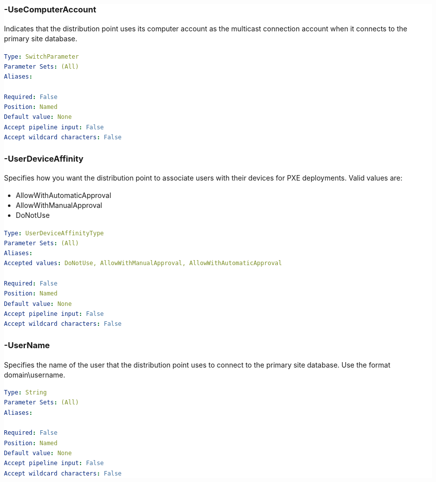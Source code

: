 ### -UseComputerAccount
Indicates that the distribution point uses its computer account as the multicast connection account when it connects to the primary site database.

```yaml
Type: SwitchParameter
Parameter Sets: (All)
Aliases: 

Required: False
Position: Named
Default value: None
Accept pipeline input: False
Accept wildcard characters: False
```

### -UserDeviceAffinity
Specifies how you want the distribution point to associate users with their devices for PXE deployments.
Valid values are:

- AllowWithAutomaticApproval
- AllowWithManualApproval
- DoNotUse

```yaml
Type: UserDeviceAffinityType
Parameter Sets: (All)
Aliases: 
Accepted values: DoNotUse, AllowWithManualApproval, AllowWithAutomaticApproval

Required: False
Position: Named
Default value: None
Accept pipeline input: False
Accept wildcard characters: False
```

### -UserName
Specifies the name of the user that the distribution point uses to connect to the primary site database.
Use the format domain\username.

```yaml
Type: String
Parameter Sets: (All)
Aliases: 

Required: False
Position: Named
Default value: None
Accept pipeline input: False
Accept wildcard characters: False
```

